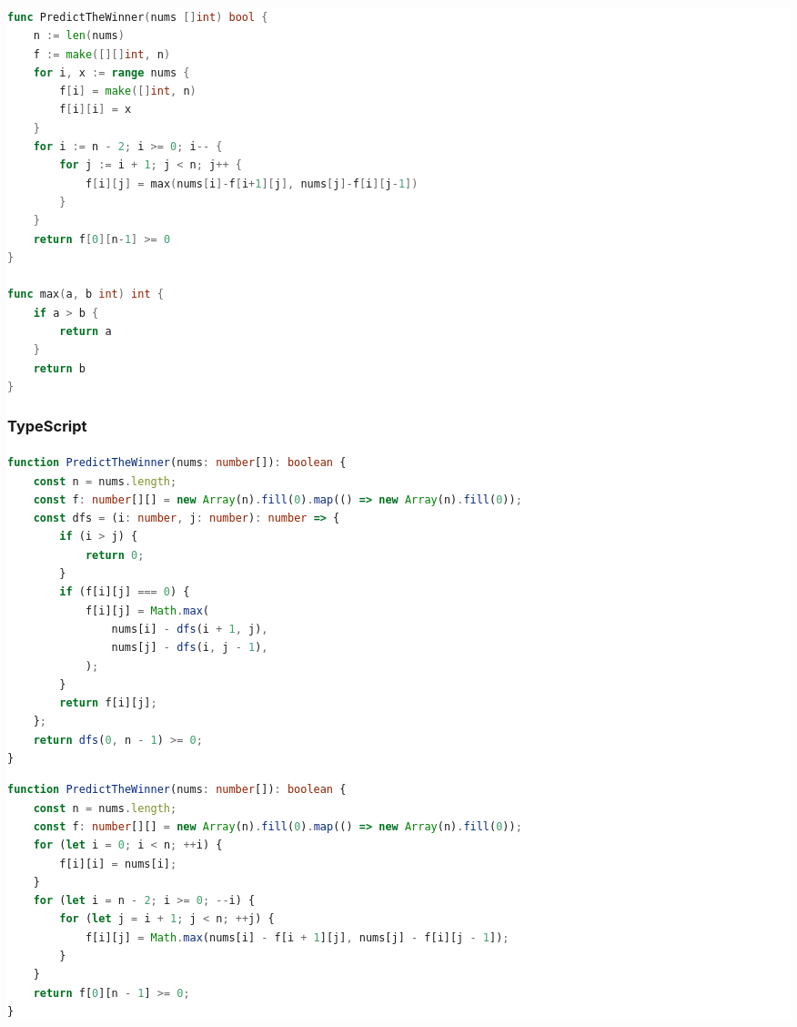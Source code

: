 ```go
func PredictTheWinner(nums []int) bool {
	n := len(nums)
	f := make([][]int, n)
	for i, x := range nums {
		f[i] = make([]int, n)
		f[i][i] = x
	}
	for i := n - 2; i >= 0; i-- {
		for j := i + 1; j < n; j++ {
			f[i][j] = max(nums[i]-f[i+1][j], nums[j]-f[i][j-1])
		}
	}
	return f[0][n-1] >= 0
}

func max(a, b int) int {
	if a > b {
		return a
	}
	return b
}
```

### **TypeScript**

```ts
function PredictTheWinner(nums: number[]): boolean {
    const n = nums.length;
    const f: number[][] = new Array(n).fill(0).map(() => new Array(n).fill(0));
    const dfs = (i: number, j: number): number => {
        if (i > j) {
            return 0;
        }
        if (f[i][j] === 0) {
            f[i][j] = Math.max(
                nums[i] - dfs(i + 1, j),
                nums[j] - dfs(i, j - 1),
            );
        }
        return f[i][j];
    };
    return dfs(0, n - 1) >= 0;
}
```

```ts
function PredictTheWinner(nums: number[]): boolean {
    const n = nums.length;
    const f: number[][] = new Array(n).fill(0).map(() => new Array(n).fill(0));
    for (let i = 0; i < n; ++i) {
        f[i][i] = nums[i];
    }
    for (let i = n - 2; i >= 0; --i) {
        for (let j = i + 1; j < n; ++j) {
            f[i][j] = Math.max(nums[i] - f[i + 1][j], nums[j] - f[i][j - 1]);
        }
    }
    return f[0][n - 1] >= 0;
}
```
